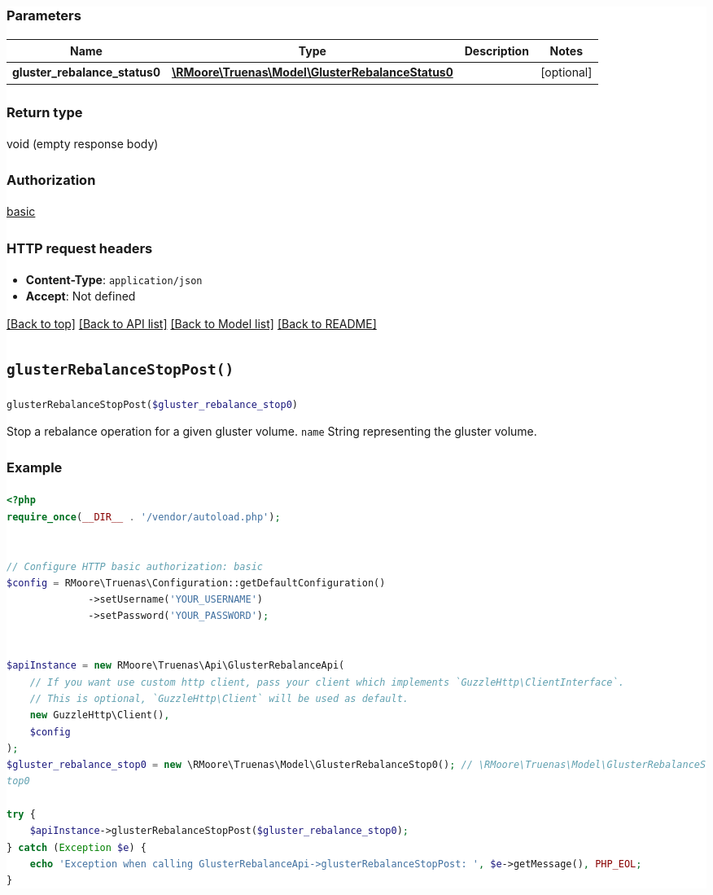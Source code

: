 ### Parameters

Name | Type | Description  | Notes
------------- | ------------- | ------------- | -------------
 **gluster_rebalance_status0** | [**\RMoore\Truenas\Model\GlusterRebalanceStatus0**](../Model/GlusterRebalanceStatus0.md)|  | [optional]

### Return type

void (empty response body)

### Authorization

[basic](../../README.md#basic)

### HTTP request headers

- **Content-Type**: `application/json`
- **Accept**: Not defined

[[Back to top]](#) [[Back to API list]](../../README.md#endpoints)
[[Back to Model list]](../../README.md#models)
[[Back to README]](../../README.md)

## `glusterRebalanceStopPost()`

```php
glusterRebalanceStopPost($gluster_rebalance_stop0)
```



Stop a rebalance operation for a given gluster volume.  `name` String representing the gluster volume.

### Example

```php
<?php
require_once(__DIR__ . '/vendor/autoload.php');


// Configure HTTP basic authorization: basic
$config = RMoore\Truenas\Configuration::getDefaultConfiguration()
              ->setUsername('YOUR_USERNAME')
              ->setPassword('YOUR_PASSWORD');


$apiInstance = new RMoore\Truenas\Api\GlusterRebalanceApi(
    // If you want use custom http client, pass your client which implements `GuzzleHttp\ClientInterface`.
    // This is optional, `GuzzleHttp\Client` will be used as default.
    new GuzzleHttp\Client(),
    $config
);
$gluster_rebalance_stop0 = new \RMoore\Truenas\Model\GlusterRebalanceStop0(); // \RMoore\Truenas\Model\GlusterRebalanceStop0

try {
    $apiInstance->glusterRebalanceStopPost($gluster_rebalance_stop0);
} catch (Exception $e) {
    echo 'Exception when calling GlusterRebalanceApi->glusterRebalanceStopPost: ', $e->getMessage(), PHP_EOL;
}
```
